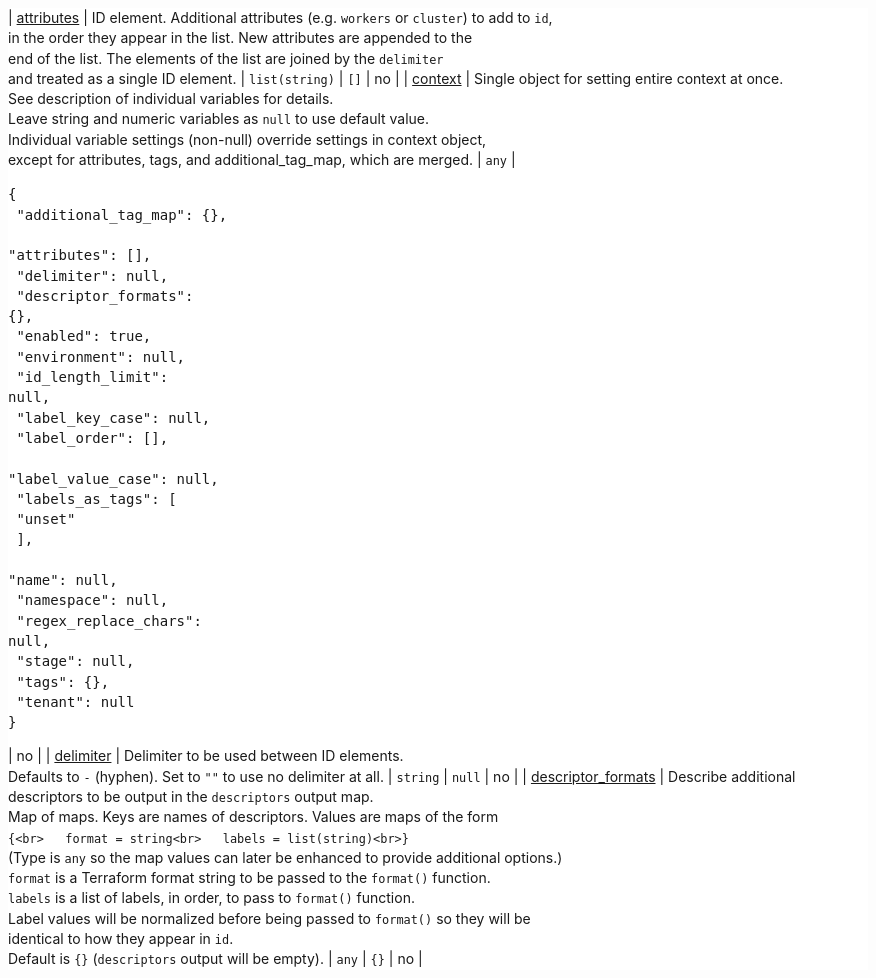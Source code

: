 | <a name="input_attributes"></a> [attributes](#input_attributes)                                                                                           | ID element. Additional attributes (e.g. `workers` or `cluster`) to add to `id`,<br>in the order they appear in the list. New attributes are appended to the<br>end of the list. The elements of the list are joined by the `delimiter`<br>and treated as a single ID element.                                                                                                                                                                                                                                                                                                                                                                                        | `list(string)` | `[]`                                                                                                                                                                                                                                                                                                                                                                                                                                                              |    no    |
| <a name="input_context"></a> [context](#input_context)                                                                                                    | Single object for setting entire context at once.<br>See description of individual variables for details.<br>Leave string and numeric variables as `null` to use default value.<br>Individual variable settings (non-null) override settings in context object,<br>except for attributes, tags, and additional_tag_map, which are merged.                                                                                                                                                                                                                                                                                                                            | `any`          | <pre>{<br> "additional_tag_map": {},<br> "attributes": [],<br> "delimiter": null,<br> "descriptor_formats": {},<br> "enabled": true,<br> "environment": null,<br> "id_length_limit": null,<br> "label_key_case": null,<br> "label_order": [],<br> "label_value_case": null,<br> "labels_as_tags": [<br> "unset"<br> ],<br> "name": null,<br> "namespace": null,<br> "regex_replace_chars": null,<br> "stage": null,<br> "tags": {},<br> "tenant": null<br>}</pre> |    no    |
| <a name="input_delimiter"></a> [delimiter](#input_delimiter)                                                                                              | Delimiter to be used between ID elements.<br>Defaults to `-` (hyphen). Set to `""` to use no delimiter at all.                                                                                                                                                                                                                                                                                                                                                                                                                                                                                                                                                       | `string`       | `null`                                                                                                                                                                                                                                                                                                                                                                                                                                                            |    no    |
| <a name="input_descriptor_formats"></a> [descriptor_formats](#input_descriptor_formats)                                                                   | Describe additional descriptors to be output in the `descriptors` output map.<br>Map of maps. Keys are names of descriptors. Values are maps of the form<br>`{<br>   format = string<br>   labels = list(string)<br>}`<br>(Type is `any` so the map values can later be enhanced to provide additional options.)<br>`format` is a Terraform format string to be passed to the `format()` function.<br>`labels` is a list of labels, in order, to pass to `format()` function.<br>Label values will be normalized before being passed to `format()` so they will be<br>identical to how they appear in `id`.<br>Default is `{}` (`descriptors` output will be empty). | `any`          | `{}`                                                                                                                                                                                                                                                                                                                                                                                                                                                              |    no    |